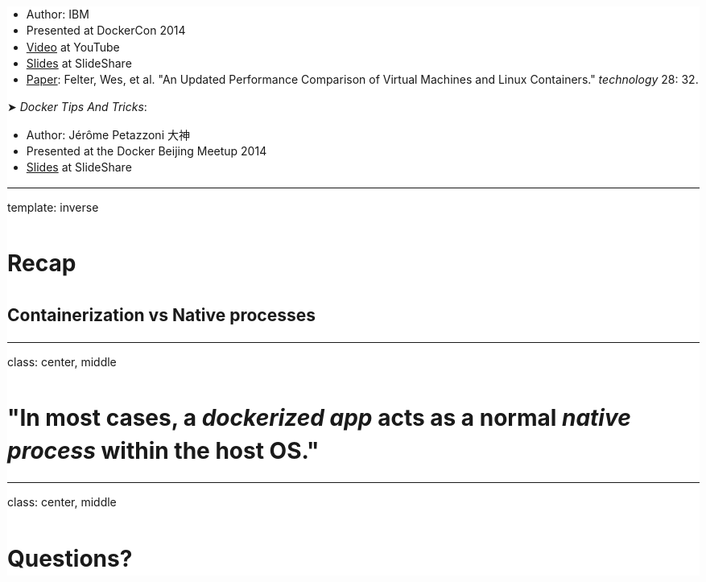    - Author: IBM
   - Presented at DockerCon 2014
   - [Video](http://youtu.be/JHqM_5X3MBU) at YouTube
   - [Slides](http://www.slideshare.net/BodenRussell/performance-characteristics-of-traditional-v-ms-vs-docker-containers-dockercon14) at SlideShare
   - [Paper](http://domino.research.ibm.com/library/CyberDig.nsf/papers/0929052195DD819C85257D2300681E7B/$File/rc25482.pdf): Felter, Wes, et al. "An Updated Performance Comparison of Virtual Machines and Linux Containers." *technology* 28: 32.


➤ *Docker Tips And Tricks*:

   - Author: Jérôme Petazzoni 大神
   - Presented at the Docker Beijing Meetup 2014
   - [Slides](http://www.slideshare.net/jpetazzo/docker-tips-and-tricks-at-the-docker-beijing-meetup) at SlideShare


---

template: inverse

# Recap
## Containerization vs Native processes

---

class: center, middle

# "In most cases, a *dockerized app* acts as a normal *native process* within the host OS."

---

class: center, middle

# Questions?
